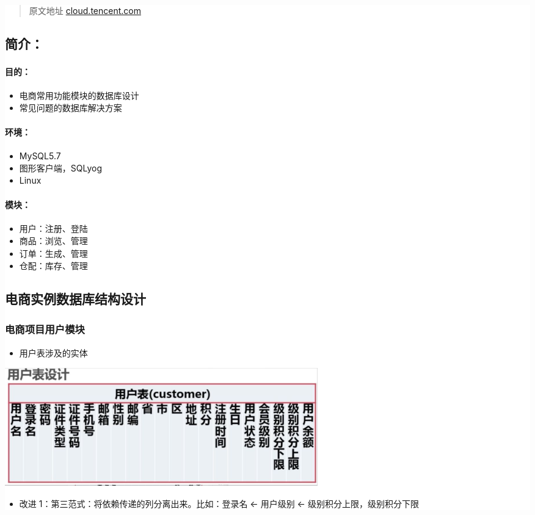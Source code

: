> 原文地址 [cloud.tencent.com](https://cloud.tencent.com/developer/article/1164332)



简介：
---

#### 目的：

*   电商常用功能模块的数据库设计
*   常见问题的数据库解决方案

#### 环境：

*   MySQL5.7
*   图形客户端，SQLyog
*   Linux

#### 模块：

*   用户：注册、登陆
*   商品：浏览、管理
*   订单：生成、管理
*   仓配：库存、管理

电商实例数据库结构设计
-----------

### 电商项目用户模块

*   用户表涉及的实体

<img src="../../assets/MySQL/practice/20210723152616.png" alt="20210723152616" style="zoom: 50%;" />

*   改进 1：第三范式：将依赖传递的列分离出来。比如：登录名 <- 用户级别 <- 级别积分上限，级别积分下限
